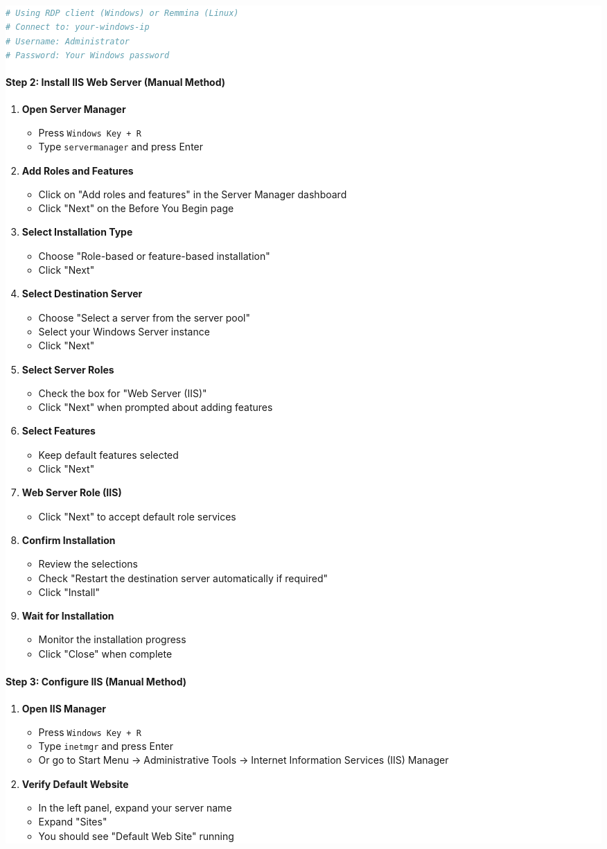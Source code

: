 ```bash
# Using RDP client (Windows) or Remmina (Linux)
# Connect to: your-windows-ip
# Username: Administrator
# Password: Your Windows password
```

#### Step 2: Install IIS Web Server (Manual Method)

1. **Open Server Manager**
   - Press `Windows Key + R`
   - Type `servermanager` and press Enter

2. **Add Roles and Features**
   - Click on "Add roles and features" in the Server Manager dashboard
   - Click "Next" on the Before You Begin page

3. **Select Installation Type**
   - Choose "Role-based or feature-based installation"
   - Click "Next"

4. **Select Destination Server**
   - Choose "Select a server from the server pool"
   - Select your Windows Server instance
   - Click "Next"

5. **Select Server Roles**
   - Check the box for "Web Server (IIS)"
   - Click "Next" when prompted about adding features

6. **Select Features**
   - Keep default features selected
   - Click "Next"

7. **Web Server Role (IIS)**
   - Click "Next" to accept default role services

8. **Confirm Installation**
   - Review the selections
   - Check "Restart the destination server automatically if required"
   - Click "Install"

9. **Wait for Installation**
   - Monitor the installation progress
   - Click "Close" when complete

#### Step 3: Configure IIS (Manual Method)

1. **Open IIS Manager**
   - Press `Windows Key + R`
   - Type `inetmgr` and press Enter
   - Or go to Start Menu → Administrative Tools → Internet Information Services (IIS) Manager

2. **Verify Default Website**
   - In the left panel, expand your server name
   - Expand "Sites"
   - You should see "Default Web Site" running
